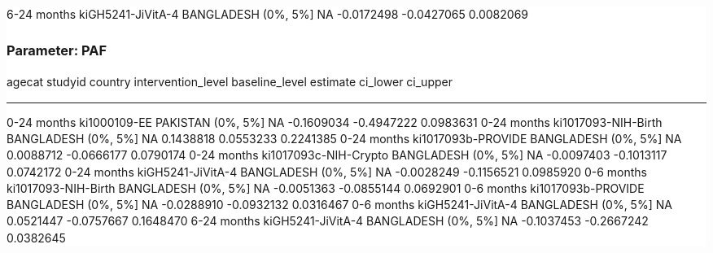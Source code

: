 6-24 months   kiGH5241-JiVitA-4       BANGLADESH   (0%, 5%]             NA                -0.0172498   -0.0427065   0.0082069


### Parameter: PAF


agecat        studyid                 country      intervention_level   baseline_level      estimate     ci_lower    ci_upper
------------  ----------------------  -----------  -------------------  ---------------  -----------  -----------  ----------
0-24 months   ki1000109-EE            PAKISTAN     (0%, 5%]             NA                -0.1609034   -0.4947222   0.0983631
0-24 months   ki1017093-NIH-Birth     BANGLADESH   (0%, 5%]             NA                 0.1438818    0.0553233   0.2241385
0-24 months   ki1017093b-PROVIDE      BANGLADESH   (0%, 5%]             NA                 0.0088712   -0.0666177   0.0790174
0-24 months   ki1017093c-NIH-Crypto   BANGLADESH   (0%, 5%]             NA                -0.0097403   -0.1013117   0.0742172
0-24 months   kiGH5241-JiVitA-4       BANGLADESH   (0%, 5%]             NA                -0.0028249   -0.1156521   0.0985920
0-6 months    ki1017093-NIH-Birth     BANGLADESH   (0%, 5%]             NA                -0.0051363   -0.0855144   0.0692901
0-6 months    ki1017093b-PROVIDE      BANGLADESH   (0%, 5%]             NA                -0.0288910   -0.0932132   0.0316467
0-6 months    kiGH5241-JiVitA-4       BANGLADESH   (0%, 5%]             NA                 0.0521447   -0.0757667   0.1648470
6-24 months   kiGH5241-JiVitA-4       BANGLADESH   (0%, 5%]             NA                -0.1037453   -0.2667242   0.0382645

